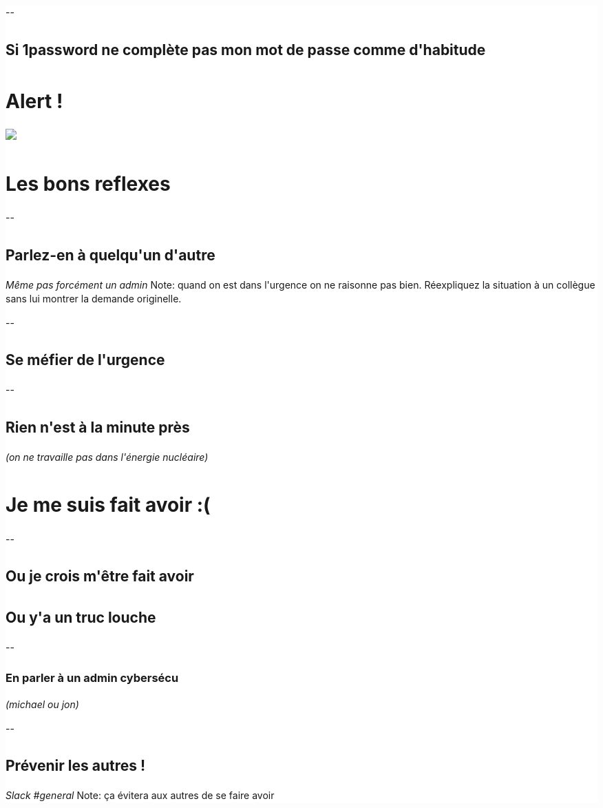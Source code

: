 --

## Si 1password ne complète pas mon mot de passe comme d'habitude
# Alert !
<img src='https://www.redlegg.com/hubfs/Tuning-Your-SIEMv2.png' width='30%'>



# Les bons reflexes

--

## Parlez-en à quelqu'un d'autre
_Même pas forcément un admin_
Note: quand on est dans l'urgence on ne raisonne pas bien. Réexpliquez la situation à un collègue sans lui montrer la demande originelle.

--

## Se méfier de l'urgence

--

## Rien n'est à la minute près
_(on ne travaille pas dans l'énergie nucléaire)_


# Je me suis fait avoir :(

--

## Ou je crois m'être fait avoir
## Ou y'a un truc louche

--

### En parler à un admin cybersécu
_(michael ou jon)_

--

## Prévenir les autres !
_Slack #general_
Note: ça évitera aux autres de se faire avoir
